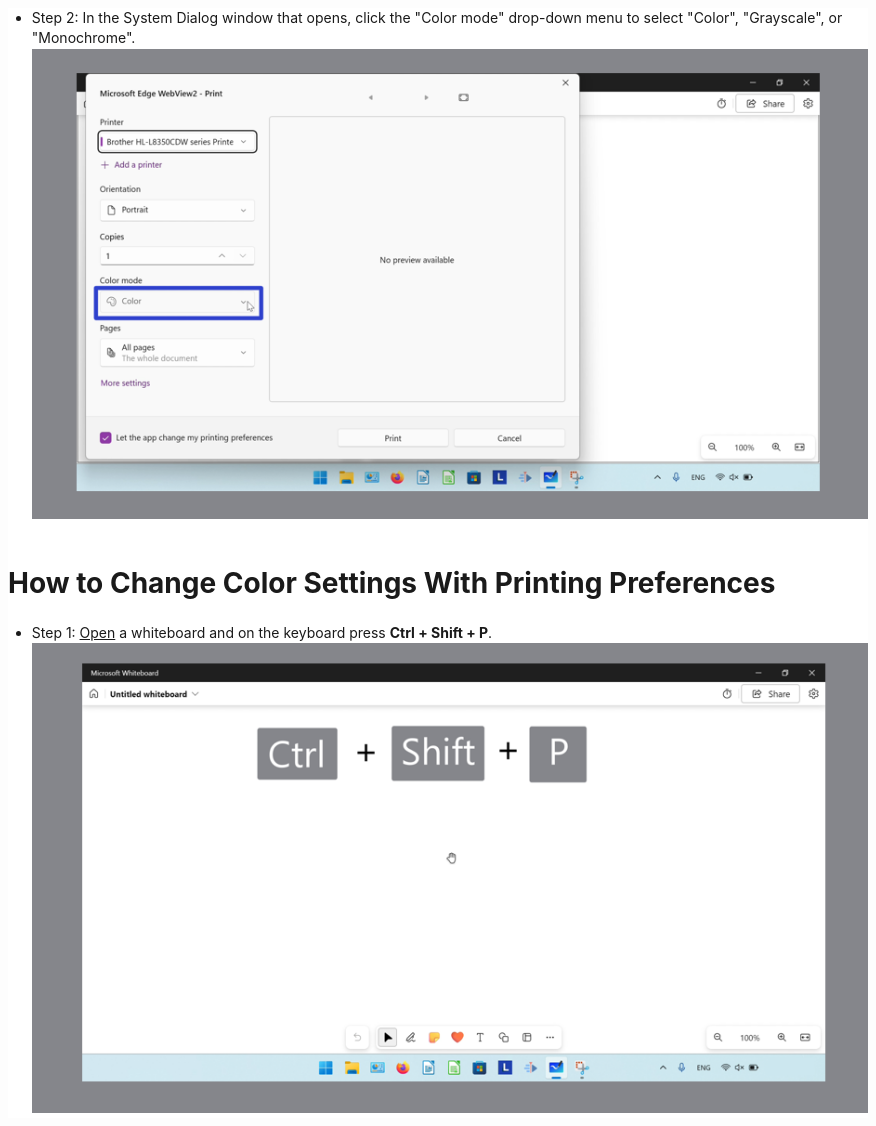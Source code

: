 * Step 2: In the System Dialog window that opens, click the "Color mode" drop-down menu to select "Color", "Grayscale", or "Monochrome". <div class="stepimage">![A screenshot of the cursor clicking the "Color mode" drop-down menu.](blogctrlshiftpcolor.png "Select an option")</div> 

<h1 id="6">How to Change Color Settings With Printing Preferences</h1>

* Step 1: [Open](https://qhtutorials.github.io/posts/how-to-open-microsoft-whiteboard) a whiteboard and on the keyboard press **Ctrl + Shift + P**. <div class="stepimage">![A screenshot of a graphic of the keyboard keys "Ctrl + Shift + P" on the whiteboard canvas.](blogctrlshiftp.png "Press 'Ctrl + Shift + P' ")</div>